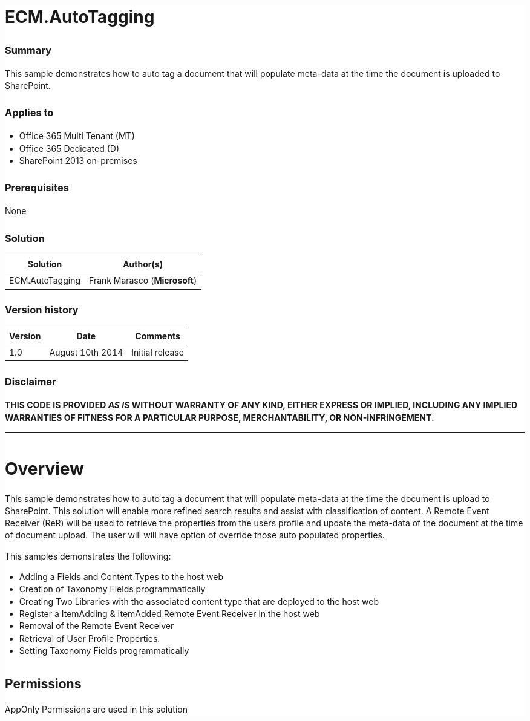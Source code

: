 # ECM.AutoTagging #

### Summary ###
This sample demonstrates how to auto tag a document that will populate meta-data at the time the document is uploaded to SharePoint.

### Applies to ###
-  Office 365 Multi Tenant (MT)
-  Office 365 Dedicated (D)
-  SharePoint 2013 on-premises

### Prerequisites ###
None

### Solution ###
Solution | Author(s)
---------|----------
ECM.AutoTagging | Frank Marasco (**Microsoft**)

### Version history ###
Version  | Date | Comments
---------| -----| --------
1.0  | August 10th 2014 | Initial release

### Disclaimer ###
**THIS CODE IS PROVIDED *AS IS* WITHOUT WARRANTY OF ANY KIND, EITHER EXPRESS OR IMPLIED, INCLUDING ANY IMPLIED WARRANTIES OF FITNESS FOR A PARTICULAR PURPOSE, MERCHANTABILITY, OR NON-INFRINGEMENT.**


----------

# Overview #
This sample demonstrates how to auto tag a document that will populate meta-data at the time the document is upload to SharePoint. This solution will enable more refined search results and assist with classification of content.  A Remote Event Receiver (ReR) will be used to retrieve the properties from the users profile and update the meta-data of the document at the time of document upload. The user will will have option of override those auto populated properties.  

This samples demonstrates the following:

- Adding a Fields and Content Types to the host web
- Creation of Taxonomy Fields programmatically
- Creating Two Libraries with the associated content type that are deployed to the host web
- Register a ItemAdding & ItemAdded Remote Event Receiver in the host web
- Removal of the Remote Event Receiver
- Retrieval of User Profile Properties.
- Setting Taxonomy Fields programmatically 

## Permissions ##
AppOnly Permissions are used in this solution
